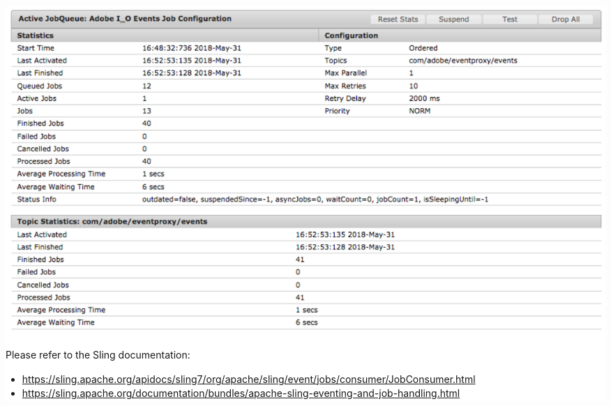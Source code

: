  ![Apache Sling Job UI](../img/events_aem_job-stat.png "Apache Sling Job UI")


Please refer to the Sling documentation:
* https://sling.apache.org/apidocs/sling7/org/apache/sling/event/jobs/consumer/JobConsumer.html
* https://sling.apache.org/documentation/bundles/apache-sling-eventing-and-job-handling.html
